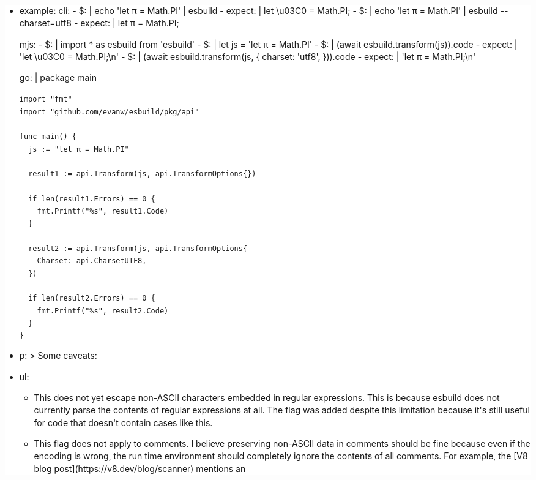   - example:
      cli:
        - $: |
            echo 'let π = Math.PI' | esbuild
        - expect: |
            let \u03C0 = Math.PI;
        - $: |
            echo 'let π = Math.PI' | esbuild --charset=utf8
        - expect: |
            let π = Math.PI;

      mjs:
        - $: |
            import * as esbuild from 'esbuild'
        - $: |
            let js = 'let π = Math.PI'
        - $: |
            (await esbuild.transform(js)).code
        - expect: |
            'let \\u03C0 = Math.PI;\n'
        - $: |
            (await esbuild.transform(js, {
              charset: 'utf8',
            })).code
        - expect: |
            'let π = Math.PI;\n'

      go: |
        package main

        import "fmt"
        import "github.com/evanw/esbuild/pkg/api"

        func main() {
          js := "let π = Math.PI"

          result1 := api.Transform(js, api.TransformOptions{})

          if len(result1.Errors) == 0 {
            fmt.Printf("%s", result1.Code)
          }

          result2 := api.Transform(js, api.TransformOptions{
            Charset: api.CharsetUTF8,
          })

          if len(result2.Errors) == 0 {
            fmt.Printf("%s", result2.Code)
          }
        }

  - p: >
      Some caveats:

  - ul:
    - >
      <p>
      This does not yet escape non-ASCII characters embedded in regular
      expressions. This is because esbuild does not currently parse the contents
      of regular expressions at all. The flag was added despite this limitation
      because it's still useful for code that doesn't contain cases like this.
      </p>
    - >
      <p>
      This flag does not apply to comments. I believe preserving non-ASCII data
      in comments should be fine because even if the encoding is wrong, the run
      time environment should completely ignore the contents of all comments.
      For example, the [V8 blog post](https://v8.dev/blog/scanner) mentions an